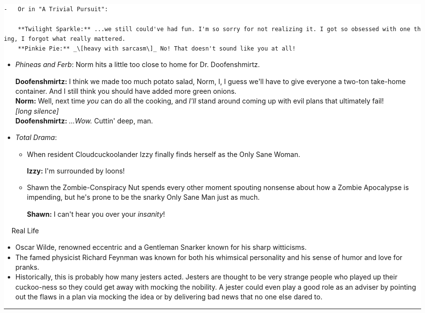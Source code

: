     -   Or in "A Trivial Pursuit":
        
        **Twilight Sparkle:** ...we still could've had fun. I'm so sorry for not realizing it. I got so obsessed with one thing, I forgot what really mattered.  
        **Pinkie Pie:** _\[heavy with sarcasm\]_ No! That doesn't sound like you at all!
        
-   _Phineas and Ferb_: Norm hits a little too close to home for Dr. Doofenshmirtz.
    
    **Doofenshmirtz:** I think we made too much potato salad, Norm, I, I guess we'll have to give everyone a two-ton take-home container. And I still think you should have added more green onions.  
    **Norm:** Well, next time _you_ can do all the cooking, and _I'll_ stand around coming up with evil plans that ultimately fail!  
    _\[long silence\]_  
    **Doofenshmirtz:** _...Wow._ Cuttin' deep, man.
    
-   _Total Drama_:
    -   When resident Cloudcuckoolander Izzy finally finds herself as the Only Sane Woman.
        
        **Izzy:** I'm surrounded by loons!
        
    -   Shawn the Zombie-Conspiracy Nut spends every other moment spouting nonsense about how a Zombie Apocalypse is impending, but he's prone to be the snarky Only Sane Man just as much.
        
        **Shawn:** I can't hear you over your _insanity_!
        

    Real Life 

-   Oscar Wilde, renowned eccentric and a Gentleman Snarker known for his sharp witticisms.
-   The famed physicist Richard Feynman was known for both his whimsical personality and his sense of humor and love for pranks.
-   Historically, this is probably how many jesters acted. Jesters are thought to be very strange people who played up their cuckoo-ness so they could get away with mocking the nobility. A jester could even play a good role as an adviser by pointing out the flaws in a plan via mocking the idea or by delivering bad news that no one else dared to.

___